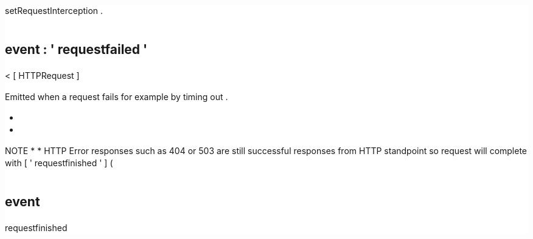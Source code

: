 setRequestInterception
.
#
#
#
#
event
:
'
requestfailed
'
-
<
[
HTTPRequest
]
>
Emitted
when
a
request
fails
for
example
by
timing
out
.
>
*
*
NOTE
*
*
HTTP
Error
responses
such
as
404
or
503
are
still
successful
responses
from
HTTP
standpoint
so
request
will
complete
with
[
'
requestfinished
'
]
(
#
event
-
requestfinished